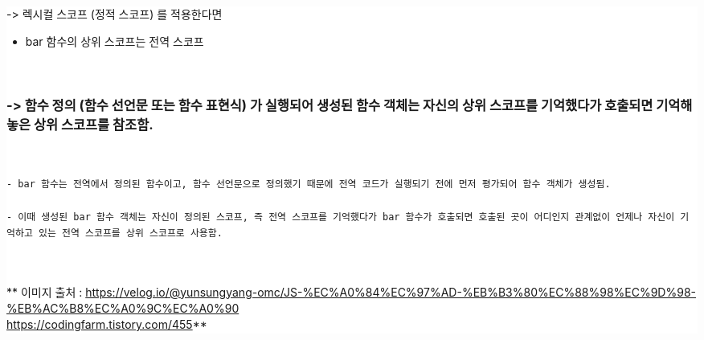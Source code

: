 -> 렉시컬 스코프 (정적 스코프) 를 적용한다면
- bar 함수의 상위 스코프는 전역 스코프  
<br>

### -> 함수 정의 (함수 선언문 또는 함수 표현식) 가 실행되어 생성된 함수 객체는 자신의 상위 스코프를 기억했다가 호출되면 기억해 놓은 상위 스코프를 참조함.  
<br>

```
- bar 함수는 전역에서 정의된 함수이고, 함수 선언문으로 정의했기 때문에 전역 코드가 실행되기 전에 먼저 평가되어 함수 객체가 생성됨.

- 이때 생성된 bar 함수 객체는 자신이 정의된 스코프, 즉 전역 스코프를 기억했다가 bar 함수가 호출되면 호출된 곳이 어디인지 관계없이 언제나 자신이 기억하고 있는 전역 스코프를 상위 스코프로 사용함.
```

<br><br>
** 이미지 출처 : https://velog.io/@yunsungyang-omc/JS-%EC%A0%84%EC%97%AD-%EB%B3%80%EC%88%98%EC%9D%98-%EB%AC%B8%EC%A0%9C%EC%A0%90  
https://codingfarm.tistory.com/455**